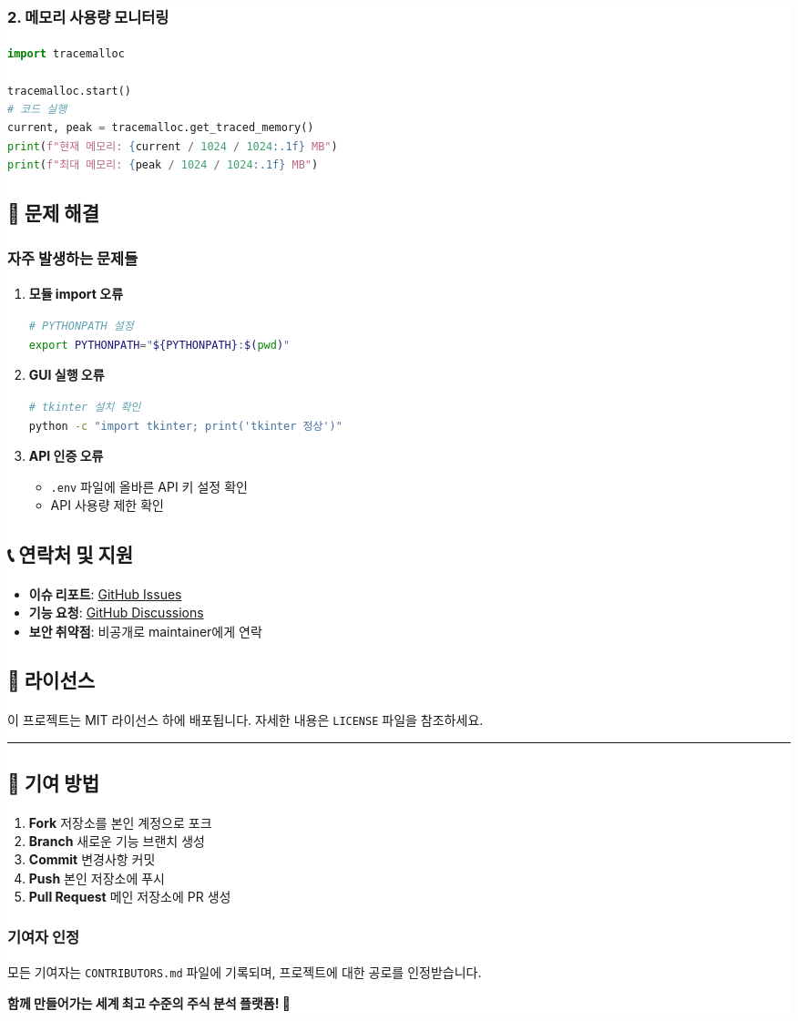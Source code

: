 ### 2. 메모리 사용량 모니터링
```python
import tracemalloc

tracemalloc.start()
# 코드 실행
current, peak = tracemalloc.get_traced_memory()
print(f"현재 메모리: {current / 1024 / 1024:.1f} MB")
print(f"최대 메모리: {peak / 1024 / 1024:.1f} MB")
```

## 🔧 문제 해결

### 자주 발생하는 문제들

1. **모듈 import 오류**
   ```bash
   # PYTHONPATH 설정
   export PYTHONPATH="${PYTHONPATH}:$(pwd)"
   ```

2. **GUI 실행 오류**
   ```bash
   # tkinter 설치 확인
   python -c "import tkinter; print('tkinter 정상')"
   ```

3. **API 인증 오류**
   - `.env` 파일에 올바른 API 키 설정 확인
   - API 사용량 제한 확인

## 📞 연락처 및 지원

- **이슈 리포트**: [GitHub Issues](https://github.com/story7219/stock/issues)
- **기능 요청**: [GitHub Discussions](https://github.com/story7219/stock/discussions)
- **보안 취약점**: 비공개로 maintainer에게 연락

## 📄 라이선스

이 프로젝트는 MIT 라이선스 하에 배포됩니다. 자세한 내용은 `LICENSE` 파일을 참조하세요.

---

## 🎯 기여 방법

1. **Fork** 저장소를 본인 계정으로 포크
2. **Branch** 새로운 기능 브랜치 생성
3. **Commit** 변경사항 커밋
4. **Push** 본인 저장소에 푸시
5. **Pull Request** 메인 저장소에 PR 생성

### 기여자 인정
모든 기여자는 `CONTRIBUTORS.md` 파일에 기록되며, 프로젝트에 대한 공로를 인정받습니다.

**함께 만들어가는 세계 최고 수준의 주식 분석 플랫폼! 🚀** 